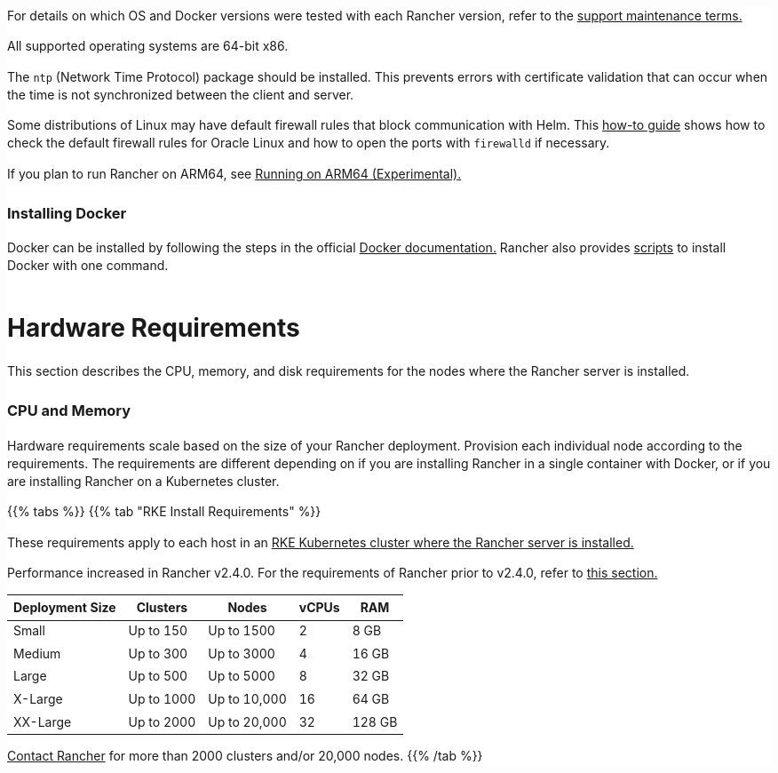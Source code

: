 For details on which OS and Docker versions were tested with each Rancher version, refer to the [support maintenance terms.](https://rancher.com/support-maintenance-terms/)

All supported operating systems are 64-bit x86.

The `ntp` (Network Time Protocol) package should be installed. This prevents errors with certificate validation that can occur when the time is not synchronized between the client and server.

Some distributions of Linux may have default firewall rules that block communication with Helm. This [how-to guide]({{<baseurl>}}/rancher/latest/en/installation/options/firewall) shows how to check the default firewall rules for Oracle Linux and how to open the ports with `firewalld` if necessary.

If you plan to run Rancher on ARM64, see [Running on ARM64 (Experimental).]({{<baseurl>}}/rancher/latest/en/installation/options/arm64-platform/)

### Installing Docker

Docker can be installed by following the steps in the official [Docker documentation.](https://docs.docker.com/) Rancher also provides [scripts]({{<baseurl>}}/rancher/latest/en/installation/requirements/installing-docker) to install Docker with one command.

# Hardware Requirements

This section describes the CPU, memory, and disk requirements for the nodes where the Rancher server is installed.

### CPU and Memory

Hardware requirements scale based on the size of your Rancher deployment. Provision each individual node according to the requirements. The requirements are different depending on if you are installing Rancher in a single container with Docker, or if you are installing Rancher on a Kubernetes cluster.

{{% tabs %}}
{{% tab "RKE Install Requirements" %}}

These requirements apply to each host in an [RKE Kubernetes cluster where the Rancher server is installed.]({{<baseurl>}}/rancher/latest/en/installation/k8s-install/)

Performance increased in Rancher v2.4.0. For the requirements of Rancher prior to v2.4.0, refer to [this section.](#cpu-and-memory-for-rancher-prior-to-v2-4-0)

| Deployment Size | Clusters   | Nodes        | vCPUs  | RAM     |
| --------------- | ---------- | ------------ | -------| ------- |
| Small           | Up to 150  | Up to 1500   | 2      | 8 GB    |
| Medium          | Up to 300  | Up to 3000   | 4      | 16 GB   |
| Large           | Up to 500  | Up to 5000   | 8      | 32 GB   |
| X-Large         | Up to 1000 | Up to 10,000 | 16     | 64 GB   |
| XX-Large        | Up to 2000 | Up to 20,000 | 32     | 128 GB  |

[Contact Rancher](https://rancher.com/contact/) for more than 2000 clusters and/or 20,000 nodes. 
{{% /tab %}}
